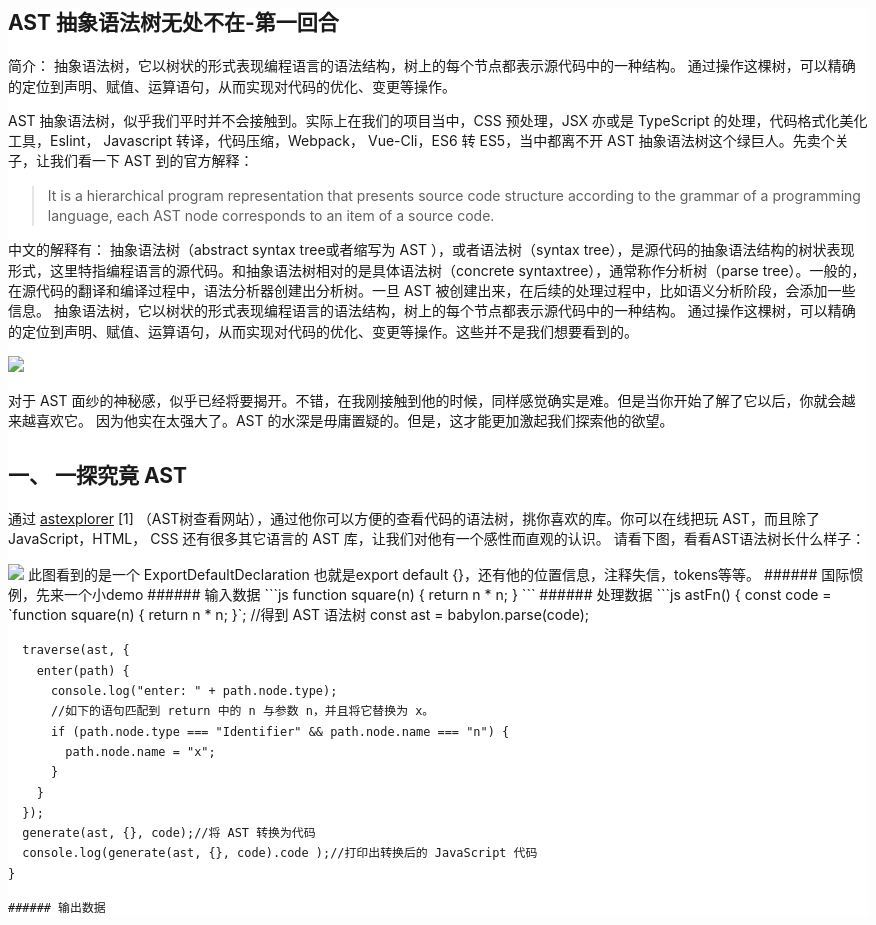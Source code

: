 ## AST 抽象语法树无处不在-第一回合
<iframe frameborder="no" border="0" marginwidth="0" marginheight="0" width=330 height=86 src="//music.163.com/outchain/player?type=2&id=34383004&auto=1&height=66"></iframe>
简介：
抽象语法树，它以树状的形式表现编程语言的语法结构，树上的每个节点都表示源代码中的一种结构。
通过操作这棵树，可以精确的定位到声明、赋值、运算语句，从而实现对代码的优化、变更等操作。

AST 抽象语法树，似乎我们平时并不会接触到。实际上在我们的项目当中，CSS 预处理，JSX 亦或是 TypeScript 的处理，代码格式化美化工具，Eslint， Javascript 转译，代码压缩，Webpack， Vue-Cli，ES6 转 ES5，当中都离不开 AST 抽象语法树这个绿巨人。先卖个关子，让我们看一下 AST 到的官方解释：

>It is a hierarchical program representation that presents source code structure according to the grammar of a programming language, each AST node corresponds to an item of a source code.


中文的解释有：
抽象语法树（abstract syntax tree或者缩写为 AST ），或者语法树（syntax tree），是源代码的抽象语法结构的树状表现形式，这里特指编程语言的源代码。和抽象语法树相对的是具体语法树（concrete syntaxtree），通常称作分析树（parse tree）。一般的，在源代码的翻译和编译过程中，语法分析器创建出分析树。一旦 AST 被创建出来，在后续的处理过程中，比如语义分析阶段，会添加一些信息。
抽象语法树，它以树状的形式表现编程语言的语法结构，树上的每个节点都表示源代码中的一种结构。
通过操作这棵树，可以精确的定位到声明、赋值、运算语句，从而实现对代码的优化、变更等操作。这些并不是我们想要看到的。

<img src="http://img11.360buyimg.com/uba/jfs/t29965/285/722902525/72447/89fe9e32/5bfca98cN2a4fc2dc.png"/>

对于 AST 面纱的神秘感，似乎已经将要揭开。不错，在我刚接触到他的时候，同样感觉确实是难。但是当你开始了解了它以后，你就会越来越喜欢它。
因为他实在太强大了。AST 的水深是毋庸置疑的。但是，这才能更加激起我们探索他的欲望。

## 一、 一探究竟 AST

通过 [astexplorer](https://astexplorer.net/) [1] （AST树查看网站），通过他你可以方便的查看代码的语法树，挑你喜欢的库。你可以在线把玩 AST，而且除了 JavaScript，HTML， CSS 还有很多其它语言的 AST 库，让我们对他有一个感性而直观的认识。
请看下图，看看AST语法树长什么样子：

<img src="http://img14.360buyimg.com/uba/jfs/t1/8079/13/16060/9637/5c75193fEbfbc926d/b0eb0894b0370be5.png" />
此图看到的是一个 ExportDefaultDeclaration 也就是export default {}，还有他的位置信息，注释失信，tokens等等。
###### 国际惯例，先来一个小demo
###### 输入数据
```js
function square(n) {
  return n * n;
}
```
###### 处理数据
```js
  astFn() {
      const code = `function square(n) {
          return n * n;
        }`;
      //得到 AST 语法树
      const ast = babylon.parse(code);

      traverse(ast, {
        enter(path) {
          console.log("enter: " + path.node.type);
          //如下的语句匹配到 return 中的 n 与参数 n，并且将它替换为 x。
          if (path.node.type === "Identifier" && path.node.name === "n") {
            path.node.name = "x";
          }
        }
      });
      generate(ast, {}, code);//将 AST 转换为代码
      console.log(generate(ast, {}, code).code );//打印出转换后的 JavaScript 代码
    }
```
###### 输出数据